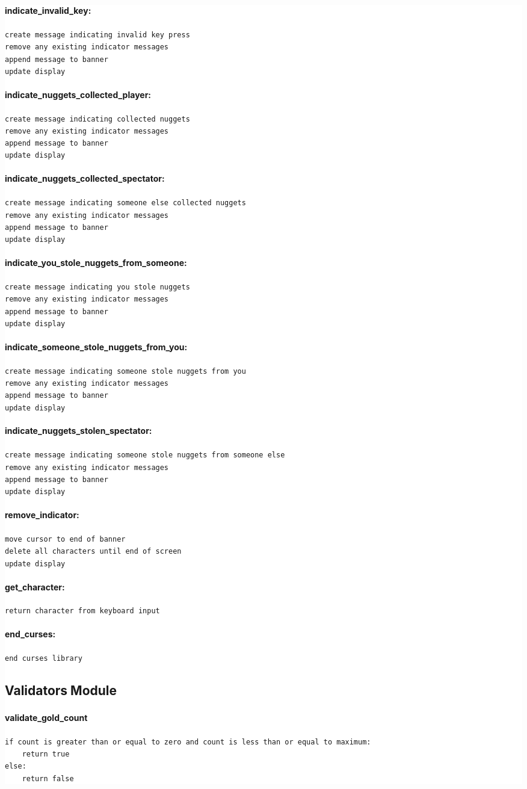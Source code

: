 #### indicate_invalid_key:
    create message indicating invalid key press
    remove any existing indicator messages
    append message to banner
    update display

#### indicate_nuggets_collected_player:
    create message indicating collected nuggets
    remove any existing indicator messages
    append message to banner
    update display

#### indicate_nuggets_collected_spectator:
    create message indicating someone else collected nuggets
    remove any existing indicator messages
    append message to banner
    update display

#### indicate_you_stole_nuggets_from_someone:
    create message indicating you stole nuggets
    remove any existing indicator messages
    append message to banner
    update display

#### indicate_someone_stole_nuggets_from_you:
    create message indicating someone stole nuggets from you
    remove any existing indicator messages
    append message to banner
    update display

#### indicate_nuggets_stolen_spectator:
    create message indicating someone stole nuggets from someone else
    remove any existing indicator messages
    append message to banner
    update display

#### remove_indicator:
    move cursor to end of banner
    delete all characters until end of screen
    update display

#### get_character:
    return character from keyboard input

#### end_curses:
    end curses library

## Validators Module

#### validate_gold_count
    if count is greater than or equal to zero and count is less than or equal to maximum:
        return true
    else:
        return false
